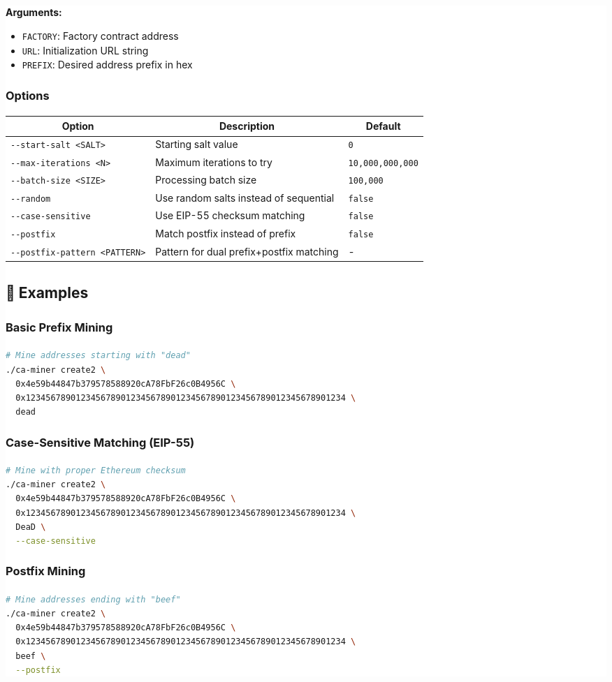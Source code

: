 **Arguments:**

- `FACTORY`: Factory contract address
- `URL`: Initialization URL string
- `PREFIX`: Desired address prefix in hex

### Options

| Option                        | Description                              | Default          |
| ----------------------------- | ---------------------------------------- | ---------------- |
| `--start-salt <SALT>`         | Starting salt value                      | `0`              |
| `--max-iterations <N>`        | Maximum iterations to try                | `10,000,000,000` |
| `--batch-size <SIZE>`         | Processing batch size                    | `100,000`        |
| `--random`                    | Use random salts instead of sequential   | `false`          |
| `--case-sensitive`            | Use EIP-55 checksum matching             | `false`          |
| `--postfix`                   | Match postfix instead of prefix          | `false`          |
| `--postfix-pattern <PATTERN>` | Pattern for dual prefix+postfix matching | -                |

## 🎯 Examples

### Basic Prefix Mining

```bash
# Mine addresses starting with "dead"
./ca-miner create2 \
  0x4e59b44847b379578588920cA78FbF26c0B4956C \
  0x1234567890123456789012345678901234567890123456789012345678901234 \
  dead
```

### Case-Sensitive Matching (EIP-55)

```bash
# Mine with proper Ethereum checksum
./ca-miner create2 \
  0x4e59b44847b379578588920cA78FbF26c0B4956C \
  0x1234567890123456789012345678901234567890123456789012345678901234 \
  DeaD \
  --case-sensitive
```

### Postfix Mining

```bash
# Mine addresses ending with "beef"
./ca-miner create2 \
  0x4e59b44847b379578588920cA78FbF26c0B4956C \
  0x1234567890123456789012345678901234567890123456789012345678901234 \
  beef \
  --postfix
```
